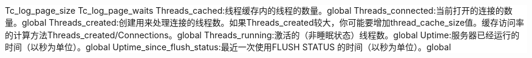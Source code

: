   Tc_log_page_size
  Tc_log_page_waits
  Threads_cached:线程缓存内的线程的数量。global
  Threads_connected:当前打开的连接的数量。global
  Threads_created:创建用来处理连接的线程数。如果Threads_created较大，你可能要增加thread_cache_size值。缓存访问率的计算方法Threads_created/Connections。global
  Threads_running:激活的（非睡眠状态）线程数。global
  Uptime:服务器已经运行的时间（以秒为单位）。global
  Uptime_since_flush_status:最近一次使用FLUSH STATUS 的时间（以秒为单位）。global
